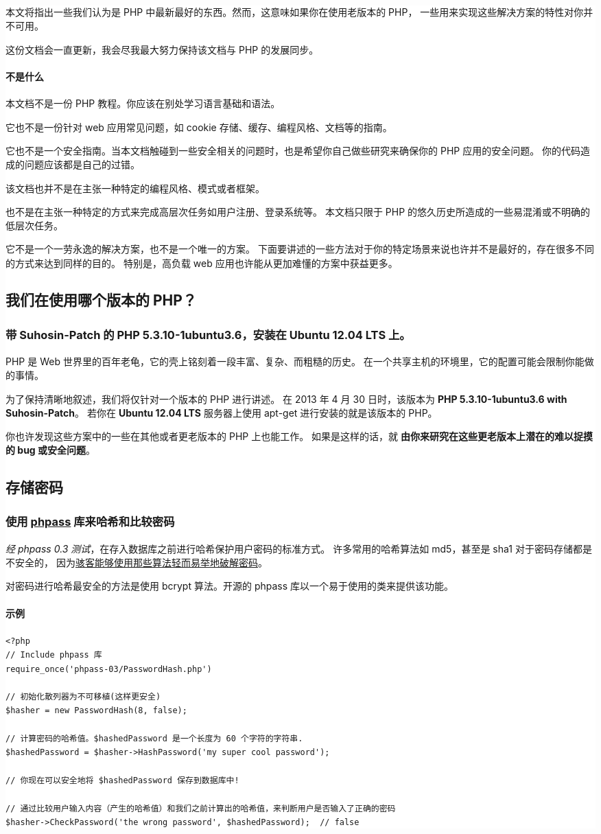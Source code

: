 本文将指出一些我们认为是 PHP 中最新最好的东西。然而，这意味如果你在使用老版本的 PHP， 一些用来实现这些解决方案的特性对你并不可用。

这份文档会一直更新，我会尽我最大努力保持该文档与 PHP 的发展同步。

#### **不**是什么

本文档不是一份 PHP 教程。你应该在别处学习语言基础和语法。

它也不是一份针对 web 应用常见问题，如 cookie 存储、缓存、编程风格、文档等的指南。

它也不是一个安全指南。当本文档触碰到一些安全相关的问题时，也是希望你自己做些研究来确保你的 PHP 应用的安全问题。 你的代码造成的问题应该都是自己的过错。

该文档也并不是在主张一种特定的编程风格、模式或者框架。

也不是在主张一种特定的方式来完成高层次任务如用户注册、登录系统等。 本文档只限于 PHP 的悠久历史所造成的一些易混淆或不明确的低层次任务。

它不是一个一劳永逸的解决方案，也不是一个唯一的方案。 下面要讲述的一些方法对于你的特定场景来说也许并不是最好的，存在很多不同的方式来达到同样的目的。 特别是，高负载 web 应用也许能从更加难懂的方案中获益更多。

## 我们在使用哪个版本的 PHP？

### 带 Suhosin-Patch 的 PHP 5.3.10-1ubuntu3.6，安装在 Ubuntu 12.04 LTS 上。

PHP 是 Web 世界里的百年老龟，它的壳上铭刻着一段丰富、复杂、而粗糙的历史。 在一个共享主机的环境里，它的配置可能会限制你能做的事情。

为了保持清晰地叙述，我们将仅针对一个版本的 PHP 进行讲述。 在 2013 年 4 月 30 日时，该版本为 **PHP 5.3.10-1ubuntu3.6 with Suhosin-Patch**。 若你在 **Ubuntu 12.04 LTS** 服务器上使用 apt-get 进行安装的就是该版本的 PHP。

你也许发现这些方案中的一些在其他或者更老版本的 PHP 上也能工作。 如果是这样的话，就 **由你来研究在这些更老版本上潜在的难以捉摸的 bug 或安全问题**。

## 存储密码

### 使用 [phpass][26] 库来哈希和比较密码

_经 phpass 0.3 测试_，在存入数据库之前进行哈希保护用户密码的标准方式。 许多常用的哈希算法如 md5，甚至是 sha1 对于密码存储都是不安全的， 因为[骇客能够使用那些算法轻而易举地破解密码][27]。

对密码进行哈希最安全的方法是使用 bcrypt 算法。开源的 phpass 库以一个易于使用的类来提供该功能。

#### 示例

    <?php
    // Include phpass 库
    require_once('phpass-03/PasswordHash.php')
    
    // 初始化散列器为不可移植(这样更安全)
    $hasher = new PasswordHash(8, false);
    
    // 计算密码的哈希值。$hashedPassword 是一个长度为 60 个字符的字符串.
    $hashedPassword = $hasher->HashPassword('my super cool password');
    
    // 你现在可以安全地将 $hashedPassword 保存到数据库中!
    
    // 通过比较用户输入内容（产生的哈希值）和我们之前计算出的哈希值，来判断用户是否输入了正确的密码
    $hasher->CheckPassword('the wrong password', $hashedPassword);  // false
    

[0]: #maintainers
[1]: #introduction
[2]: #version
[3]: #passwords
[4]: #mysql
[5]: #php-tags
[6]: #auto-loading
[7]: #quotes
[8]: #constants
[9]: #opcode-cache
[10]: #memcached
[11]: #regex
[12]: #serving-php
[13]: #email
[14]: #validating-emails
[15]: #sanitizing-html
[16]: #utf-8
[17]: #working-with-dates-and-times
[18]: #checking-for-null
[19]: #suggestions
[20]: https://alexcabal.com/
[21]: http://www.scribophile.com/
[22]: http://writerfolio.com/
[23]: https://standardebooks.com
[24]: https://alexcabal.com/contact/
[25]: https://phpbestpractices.org
[26]: http://www.openwall.com/phpass/
[27]: http://arstechnica.com/security/2013/05/how-crackers-make-minced-meat-out-of-your-passwords/
[28]: http://blogs.msdn.com/b/lixiong/archive/2011/12/25/md5-sha1-salt-and-bcrypt.aspx
[29]: http://blogs.msdn.com/b/lixiong/archive/2011/12/25/md5-sha1-salt-bcrypt.aspx
[30]: http://codahale.com/how-to-safely-store-a-password/
[31]: http://php.net/manual/zh/book.pdo.php
[32]: http://php.net/manual/zh/pdostatement.bindvalue.php
[33]: https://bugs.php.net/bug.php?id=44639
[34]: http://stackoverflow.com/questions/3332074/what-are-the-disadvantages-of-using-persistent-connection-in-pdo
[35]: https://bugs.php.net/bug.php?id=61207
[36]: http://www.laruence.com/2012/10/16/2831.html
[37]: http://net.tutsplus.com/tutorials/php/why-you-should-be-using-phps-pdo-for-database-access/
[38]: http://www.fushanlang.com/blog/php-pdo-to-access-the-database-1032/
[39]: http://stackoverflow.com/questions/1402017/php-pdo-vs-normal-mysql-connect
[40]: http://stackoverflow.com/questions/134099/are-pdo-prepared-statements-sufficient-to-prevent-sql-injection
[41]: http://stackoverflow.com/questions/2159434/set-names-utf8-in-mysql
[42]: http://stackoverflow.com/questions/200640/are-php-short-tags-acceptable-to-use
[43]: http://php.net/manual/zh/function.spl-autoload-register.php
[44]: http://php.net/manual/zh/function.autoload.php
[45]: http://stackoverflow.com/questions/791899/efficient-php-auto-loading-and-naming-strategies
[46]: http://php.net/manual/zh/language.types.string.php
[47]: http://phpbench.com/
[48]: http://stackoverflow.com/questions/13620/speed-difference-in-using-inline-strings-vs-concatenation-in-php5
[49]: http://www.laruence.com/2008/08/19/338.html
[50]: http://www.php.net/manual/en/function.define.php
[51]: http://php.net/manual/zh/language.oop5.constants.php
[52]: http://stackoverflow.com/questions/2447791/define-vs-const
[53]: http://www.php.net/manual/en/language.constants.syntax.php
[54]: http://stackoverflow.com/questions/1225082/define-vs-variable-in-php
[55]: http://php.net/manual/zh/book.apc.php
[56]: http://php.net/manual/en/book.opcache.php
[57]: http://sourceforge.net/projects/eaccelerator/
[58]: http://xcache.lighttpd.net/
[59]: http://memcached.org/
[60]: http://stackoverflow.com/questions/2712825/what-is-mod-php
[61]: http://www.fastcgi.com/mod_fastcgi/docs/mod_fastcgi.html
[62]: http://www.laruence.com/2008/06/18/221.html
[63]: http://php.net/manual/zh/book.memcached.php
[64]: http://php.net/manual/zh/book.memcache.php
[65]: http://stackoverflow.com/questions/1442411/using-memcache-vs-memcached-with-php
[66]: http://stackoverflow.com/questions/815041/memcached-vs-apc-which-one-should-i-choose
[67]: http://php.net/manual/zh/book.pcre.php
[68]: http://php.net/manual/zh/book.regex.php
[69]: http://www.laruence.com/2011/09/30/2179.html
[70]: http://www.noupe.com/php/php-regular-expressions.html
[71]: http://php.net/manual/zh/install.fpm.php
[72]: http://httpd.apache.org/mod_fcgid/
[73]: http://php-fpm.org/
[74]: https://alexcabal.com/installing-apache-mod_fastcgi-php-fpm-on-ubuntu-server-maverick/
[75]: http://www.joomlaperformance.com/articles/webcasts/why_mod_php_is_bad_for_performance_52_58.html
[76]: https://code.google.com/a/apache-extras.org/p/phpmailer/
[77]: http://php.net/manual/zh/function.mail.php
[78]: http://code.google.com/a/apache-extras.org/p/phpmailer/
[79]: http://php.net/manual/zh/function.filter-var.php
[80]: http://php.net/manual/zh/filter.filters.php
[81]: http://php.net/manual/zh/function.htmlentities.php
[82]: http://htmlpurifier.org/
[83]: http://php.net/manual/zh/function.strip-tags.php
[84]: http://stackoverflow.com/questions/3150413/filter-sanitize-special-chars-problem-with-line-breaks
[85]: http://php.net/manual/zh/function.htmlspecialchars.php
[86]: http://htmlpurifier.org/docs
[87]: http://htmlpurifier.org/comparison
[88]: http://www.laruence.com/2012/02/14/2544.html
[89]: http://stackoverflow.com/questions/3605629/php-prevent-xss-with-strip-tags
[90]: http://stackoverflow.com/questions/129677/whats-the-best-method-for-sanitizing-user-input-with-php
[91]: http://php.net/manual/zh/language.operators.string.php
[92]: http://php.net/manual/zh/ref.strings.php
[93]: http://php.net/manual/zh/function.strpos.php
[94]: http://php.net/manual/zh/function.strlen.php
[95]: http://php.net/manual/zh/function.mb-strpos.php
[96]: http://php.net/manual/zh/function.mb-strlen.php
[97]: http://php.net/manual/zh/ref.mbstring.php
[98]: http://php.net/manual/zh/function.substr.php
[99]: http://php.net/manual/zh/function.mb-substr.php
[100]: http://php.net/manual/zh/function.mb-internal-encoding.php
[101]: http://php.net/manual/zh/function.mb-http-output.php
[102]: #utf8-further-reading
[103]: http://htmlpurifier.org/docs/enduser-utf8.html
[104]: http://blog.loftdigital.com/blog/php-utf-8-cheatsheet
[105]: http://stackoverflow.com/questions/571694/what-factors-make-php-unicode-incompatible
[106]: http://stackoverflow.com/questions/140728/best-practices-in-php-and-mysql-with-international-strings
[107]: http://mathiasbynens.be/notes/mysql-utf8mb4
[108]: http://www.php.net/manual/en/class.datetime.php
[109]: http://www.php.net/manual/en/function.date.php
[110]: http://www.php.net/manual/en/function.gmdate.php
[111]: http://www.php.net/manual/en/function.date-timezone-set.php
[112]: http://www.php.net/manual/en/function.strtotime.php
[113]: http://www.php.net/manual/en/datetime.construct.php
[114]: http://www.php.net/manual/en/datetime.gettimestamp.php
[115]: http://www.php.net/manual/en/book.datetime.php
[116]: http://stackoverflow.com/questions/5319710/accessing-dates-in-php-beyond-2038
[117]: http://php.net/manual/zh/language.operators.comparison.php
[118]: http://php.net/manual/zh/function.isset.php
[119]: http://php.net/manual/zh/function.is-null.php
[120]: http://php.net/manual/zh/function.is-bool.php
[121]: http://stackoverflow.com/questions/8228837/is-nullx-vs-x-null-in-php
[122]: http://www.laruence.com/2009/12/09/1180.html